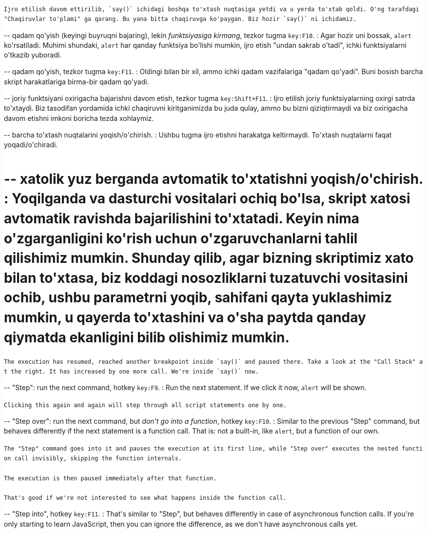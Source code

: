    Ijro etilish davom ettirilib, `say()` ichidagi boshqa to'xtash nuqtasiga yetdi va u yerda to'xtab qoldi. O'ng tarafdagi "Chaqiruvlar to'plami" ga qarang. Bu yana bitta chaqiruvga ko'paygan. Biz hozir `say()` ni ichidamiz.

<span class="devtools" style="background-position:-137px -76px"></span> -- qadam qo'yish (keyingi buyruqni bajaring), lekin *funktsiyasiga kirmang*, tezkor tugma `key:F10`.
: Agar hozir uni bossak, `alert` ko'rsatiladi. Muhimi shundaki, `alert` har qanday funktsiya bo'lishi mumkin, ijro etish "undan sakrab o'tadi", ichki funktsiyalarni o'tkazib yuboradi.

<span class="devtools" style="background-position:-72px -76px"></span> -- qadam qo'yish, tezkor tugma `key:F11`.
: Oldingi bilan bir xil, ammo ichki qadam vazifalariga "qadam qo'yadi". Buni bosish barcha skript harakatlariga birma-bir qadam qo'yadi.

<span class="devtools" style="background-position:-104px -76px"></span> -- joriy funktsiyani oxirigacha bajarishni davom etish, tezkor tugma `key:Shift+F11`.
: Ijro etilish joriy funktsiyalarning oxirgi satrda to'xtaydi. Biz tasodifan <span class="devtools" style="background-position:-72px -76px"></span> yordamida ichki chaqiruvni kiritganimizda bu juda qulay, ammo bu bizni qiziqtirmaydi va biz oxirigacha davom etishni imkoni boricha tezda xohlaymiz.

<span class="devtools" style="background-position:-7px -28px"></span> -- barcha to'xtash nuqtalarini yoqish/o'chirish.
: Ushbu tugma ijro etishni harakatga keltirmaydi. To'xtash nuqtalarni faqat yoqadi/o'chiradi.

<span class="devtools" style="background-position:-264px -4px"></span> -- xatolik yuz berganda avtomatik to'xtatishni yoqish/o'chirish.
: Yoqilganda va dasturchi vositalari ochiq bo'lsa, skript xatosi avtomatik ravishda bajarilishini to'xtatadi. Keyin nima o'zgarganligini ko'rish uchun o'zgaruvchanlarni tahlil qilishimiz mumkin. Shunday qilib, agar bizning skriptimiz xato bilan to'xtasa, biz koddagi nosozliklarni tuzatuvchi vositasini ochib, ushbu parametrni yoqib, sahifani qayta yuklashimiz mumkin, u qayerda to'xtashini va o'sha paytda qanday qiymatda ekanligini bilib olishimiz mumkin.
=======

    The execution has resumed, reached another breakpoint inside `say()` and paused there. Take a look at the "Call Stack" at the right. It has increased by one more call. We're inside `say()` now.

<span class="devtools" style="background-position:-200px -190px"></span> -- "Step": run the next command, hotkey `key:F9`.
: Run the next statement. If we click it now, `alert` will be shown.

    Clicking this again and again will step through all script statements one by one.

<span class="devtools" style="background-position:-62px -192px"></span> -- "Step over": run the next command, but *don't go into a function*, hotkey `key:F10`.
: Similar to the previous "Step" command, but behaves differently if the next statement is a function call. That is: not a built-in, like `alert`, but a function of our own.

    The "Step" command goes into it and pauses the execution at its first line, while "Step over" executes the nested function call invisibly, skipping the function internals.

    The execution is then paused immediately after that function.

    That's good if we're not interested to see what happens inside the function call.

<span class="devtools" style="background-position:-4px -194px"></span> -- "Step into", hotkey `key:F11`.
: That's similar to "Step", but behaves differently in case of asynchronous function calls. If you're only starting to learn JavaScript, then you can ignore the difference, as we don't have asynchronous calls yet.
